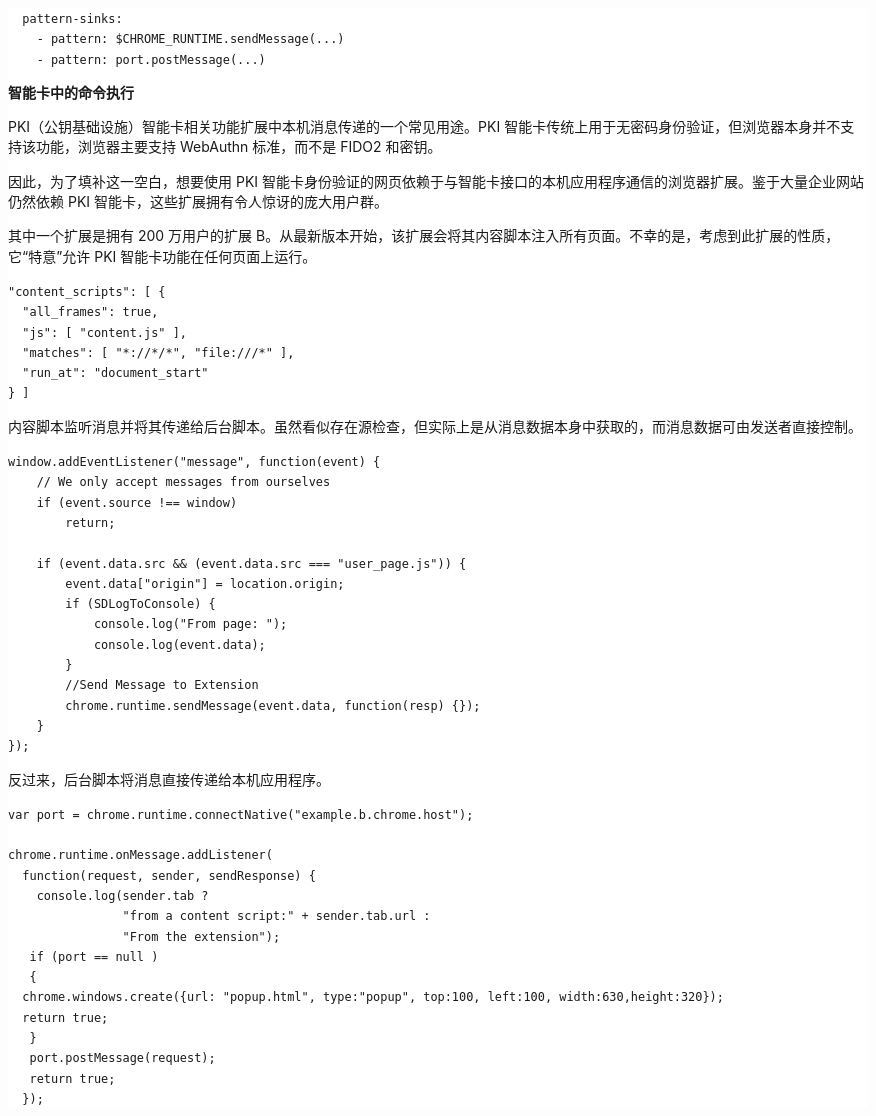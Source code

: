 ```
  pattern-sinks:
    - pattern: $CHROME_RUNTIME.sendMessage(...)
    - pattern: port.postMessage(...)
```  
  
**智能卡中的命令执行**  
  
PKI（公钥基础设施）智能卡相关功能扩展中本机消息传递的一个常见用途。PKI 智能卡传统上用于无密码身份验证，但浏览器本身并不支持该功能，浏览器主要支持 WebAuthn 标准，而不是 FIDO2 和密钥。  
  
因此，为了填补这一空白，想要使用 PKI 智能卡身份验证的网页依赖于与智能卡接口的本机应用程序通信的浏览器扩展。鉴于大量企业网站仍然依赖 PKI 智能卡，这些扩展拥有令人惊讶的庞大用户群。  
  
其中一个扩展是拥有 200 万用户的扩展 B。从最新版本开始，该扩展会将其内容脚本注入所有页面。不幸的是，考虑到此扩展的性质，它“特意”允许 PKI 智能卡功能在任何页面上运行。  
```
"content_scripts": [ {
  "all_frames": true,
  "js": [ "content.js" ],
  "matches": [ "*://*/*", "file:///*" ],
  "run_at": "document_start"
} ]
```  
  
内容脚本监听消息并将其传递给后台脚本。虽然看似存在源检查，但实际上是从消息数据本身中获取的，而消息数据可由发送者直接控制。  
```
window.addEventListener("message", function(event) {
    // We only accept messages from ourselves
    if (event.source !== window)
        return;

    if (event.data.src && (event.data.src === "user_page.js")) {
        event.data["origin"] = location.origin;
        if (SDLogToConsole) {
            console.log("From page: ");
            console.log(event.data);
        }
        //Send Message to Extension
        chrome.runtime.sendMessage(event.data, function(resp) {});
    }
});
```  
  
反过来，后台脚本将消息直接传递给本机应用程序。  
```
var port = chrome.runtime.connectNative("example.b.chrome.host");

chrome.runtime.onMessage.addListener(
  function(request, sender, sendResponse) {
    console.log(sender.tab ?
                "from a content script:" + sender.tab.url :
                "From the extension");  
   if (port == null )
   {
  chrome.windows.create({url: "popup.html", type:"popup", top:100, left:100, width:630,height:320});
  return true;
   }
   port.postMessage(request);  
   return true;
  });
```  
  